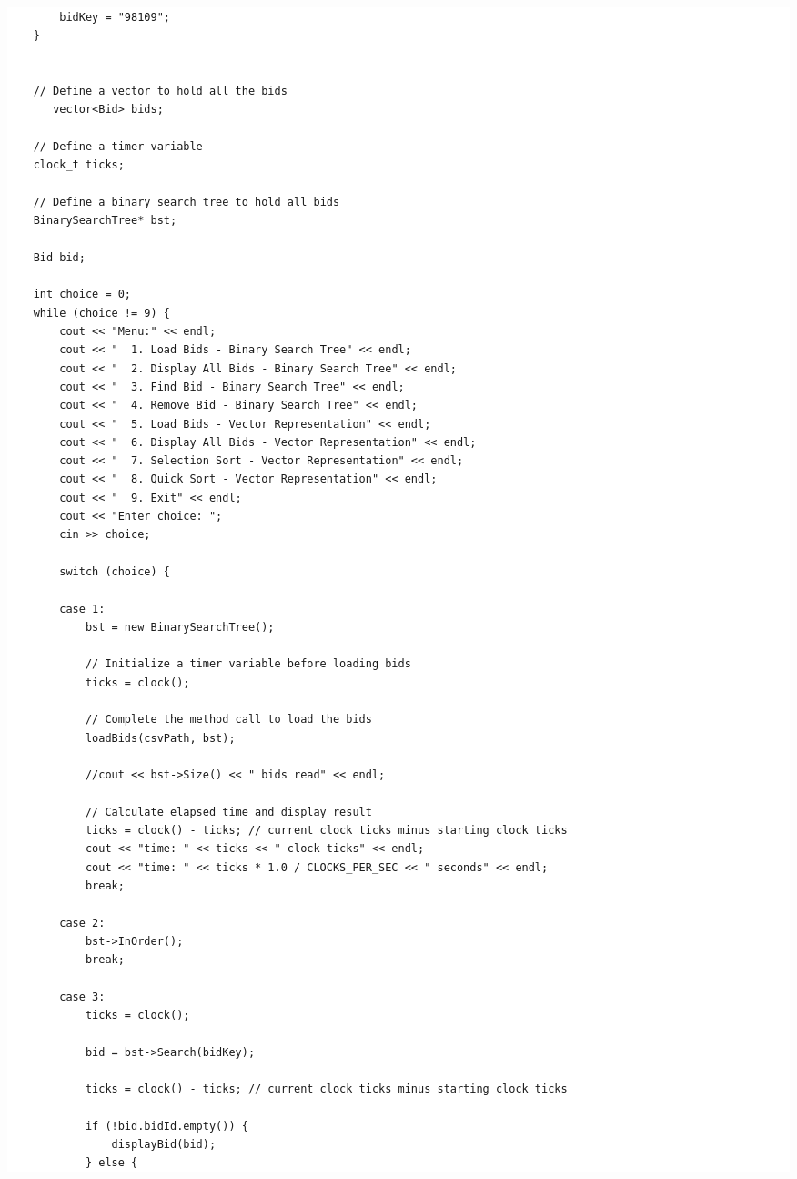 ```
        bidKey = "98109";
    }


    // Define a vector to hold all the bids
       vector<Bid> bids;

    // Define a timer variable
    clock_t ticks;

    // Define a binary search tree to hold all bids
    BinarySearchTree* bst;

    Bid bid;

    int choice = 0;
    while (choice != 9) {
        cout << "Menu:" << endl;
        cout << "  1. Load Bids - Binary Search Tree" << endl;
        cout << "  2. Display All Bids - Binary Search Tree" << endl;
        cout << "  3. Find Bid - Binary Search Tree" << endl;
        cout << "  4. Remove Bid - Binary Search Tree" << endl;
        cout << "  5. Load Bids - Vector Representation" << endl;
        cout << "  6. Display All Bids - Vector Representation" << endl;
        cout << "  7. Selection Sort - Vector Representation" << endl;
        cout << "  8. Quick Sort - Vector Representation" << endl;
        cout << "  9. Exit" << endl;
        cout << "Enter choice: ";
        cin >> choice;

        switch (choice) {

        case 1:
            bst = new BinarySearchTree();

            // Initialize a timer variable before loading bids
            ticks = clock();

            // Complete the method call to load the bids
            loadBids(csvPath, bst);

            //cout << bst->Size() << " bids read" << endl;

            // Calculate elapsed time and display result
            ticks = clock() - ticks; // current clock ticks minus starting clock ticks
            cout << "time: " << ticks << " clock ticks" << endl;
            cout << "time: " << ticks * 1.0 / CLOCKS_PER_SEC << " seconds" << endl;
            break;

        case 2:
            bst->InOrder();
            break;

        case 3:
            ticks = clock();

            bid = bst->Search(bidKey);

            ticks = clock() - ticks; // current clock ticks minus starting clock ticks

            if (!bid.bidId.empty()) {
                displayBid(bid);
            } else {
```